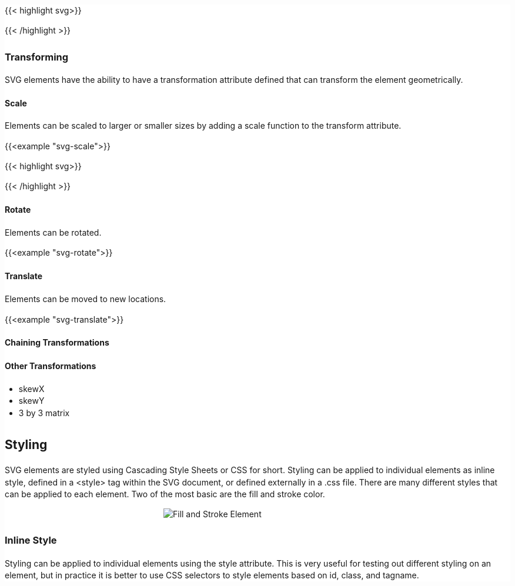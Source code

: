 {{< highlight svg>}}

{{< /highlight >}}


### Transforming

SVG elements have the ability to have a transformation attribute defined that can transform the element geometrically.

#### Scale

Elements can be scaled to larger or smaller sizes by adding a scale function to the transform attribute.

{{<example "svg-scale">}}

{{< highlight svg>}}
<g transform="scale(x,y)">
  
</g>
{{< /highlight >}}

#### Rotate

Elements can be rotated.

{{<example "svg-rotate">}}

#### Translate

Elements can be moved to new locations.

{{<example "svg-translate">}}

#### Chaining Transformations



#### Other Transformations

- skewX
- skewY
- 3 by 3 matrix

## Styling

SVG elements are styled using Cascading Style Sheets or CSS for short. Styling can be applied to individual elements as inline style, defined in a \<style\> tag within the SVG document, or defined externally in a .css file. There are many different styles that can be applied to each element. Two of the most basic are the fill and stroke color.

<img src="/images/fill-stroke.svg" alt="Fill and Stroke Element" width="320px" style="display:block; margin:auto;">

### Inline Style

Styling can be applied to individual elements using the style attribute. This is very useful for testing out different styling on an element, but in practice it is better to use CSS selectors to style elements based on id, class, and tagname.
